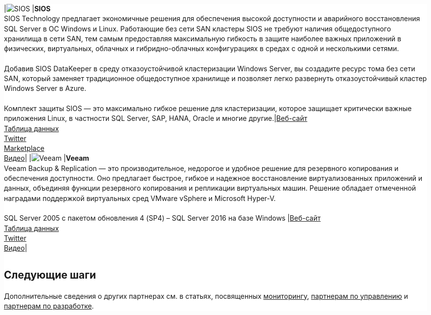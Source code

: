 |![SIOS][8] |**SIOS**<br>SIOS Technology предлагает экономичные решения для обеспечения высокой доступности и аварийного восстановления SQL Server в ОС Windows и Linux. Работающие без сети SAN кластеры SIOS не требуют наличия общедоступного хранилища в сети SAN, тем самым предоставляя максимальную гибкость в защите наиболее важных приложений в физических, виртуальных, облачных и гибридно-облачных конфигурациях в средах с одной и несколькими сетями.<br><br>Добавив SIOS DataKeeper в среду отказоустойчивой кластеризации Windows Server, вы создадите ресурс тома без сети SAN, который заменяет традиционное общедоступное хранилище и позволяет легко развернуть отказоустойчивый кластер Windows Server в Azure.<br><br>Комплект защиты SIOS — это максимально гибкое решение для кластеризации, которое защищает критически важные приложения Linux, в частности SQL Server, SAP, HANA, Oracle и многие другие.|[Веб-сайт][sios_website]<br>[Таблица данных][sios_datasheet]<br>[Twitter][sios_twitter]<br>[Marketplace][sios_marketplace]<br>[Видео][sios_youtube]|
|![Veeam][1] |**Veeam**<br>Veeam Backup & Replication — это производительное, недорогое и удобное решение для резервного копирования и обеспечения доступности. Оно предлагает быстрое, гибкое и надежное восстановление виртуализованных приложений и данных, объединяя функции резервного копирования и репликации виртуальных машин. Решение обладает отмеченной наградами поддержкой виртуальных сред VMware vSphere и Microsoft Hyper-V.<br><br>SQL Server 2005 с пакетом обновления 4 (SP4) – SQL Server 2016 на базе Windows |[Веб-сайт][veeam_website]<br>[Таблица данных][veeam_datasheet]<br>[Twitter][veeam_twitter]<br>[Видео][veeam_youtube]|

## <a name="next-steps"></a>Следующие шаги
Дополнительные сведения о других партнерах см. в статьях, посвященных [мониторингу][mon_partners], [партнерам по управлению][management_partners] и [партнерам по разработке][dev_partners].


[1]: ./media/partner-hadr-sql-server/Veeam_green_logo.png
[2]: ./media/partner-hadr-sql-server/dh2i_logo.png
[3]: ./media/partner-hadr-sql-server/idera_logo.png
[4]: ./media/partner-hadr-sql-server/hpe_pri_grn_pos_rgb.png
[5]: ./media/partner-hadr-sql-server/azure_logo.png
[6]: ./media/partner-hadr-sql-server/portworx_logo.png
[7]: ./media/partner-hadr-sql-server/nec_logo.png
[8]: ./media/partner-hadr-sql-server/sios_logo.png


[mon_partners]: ./partner-monitor-sql-server.md
[management_partners]: ./partner-management-sql-server.md
[dev_partners]: ./partner-dev-sql-server.md


[veeam_website]:https://www.veeam.com/
[dh2i_website]:http://dh2i.com
[idera_website]:https://www.idera.com/productssolutions/sqlserver
[hpe_website]: https://www.hpe.com/us/en/product-catalog/detail/pip.376220.html
[azure_website]: http://docs.microsoft.com/azure/site-recovery/site-recovery-sql
[necec_website]: https://www.necam.com/ExpressCluster/
[portworx_website]: https://portworx.com/
[sios_website]: https://us.sios.com/




[veeam_datasheet]:https://www.veeam.com/veeam_backup_9_5_datasheet_en_ds.pdf
[dh2i_datasheet]:http://dh2i.com/wp-content/uploads/DxE-Win-QuickFacts.pdf
[hpe]:https://www.hpe.com/h20195/v2/default.aspx?cc=us&lc=en&oid=376220
[necec_datasheet]: https://www.necam.com/docs/?id=0d9ef7a7-f935-4909-b6bb-20a47b3
[azure_datasheet]: http://docs.microsoft.com/azure/site-recovery/site-recovery-sql#site-recovery-support
[sios_datasheet]: https://us.sios.com/solutions/high-availability-cluster-software-cloud/


[azure_marketplace]: https://azuremarketplace.microsoft.com/marketplace/apps?search=site%20recovery&page=1
[sios_marketplace]: https://azuremarketplace.microsoft.com/en-us/marketplace/apps/sios_datakeeper.sios-datakeeper-8




[veeam_youtube]:https://www.youtube.com/user/YouVeeam
[dh2i_youtube]:https://www.youtube.com/user/dh2icompany 
[idera_youtube]:https://www.idera.com/resourcecentral/videos/sql-safe-overview
[azure_youtube]: https://mva.microsoft.com/en-US/training-courses/is-your-lack-of-a-disaster-recovery-site-keeping-you-up-at-night-8680?l=oF7YrFH1_7504984382
[necec_youtube]: https://www.youtube.com/watch?v=9La3Cw1Q1Jk
[portworx_youtube]: https://www.youtube.com/channel/UCSexpvQ9esSRgiS_Q9_3mLQ 
[sios_youtube]: https://www.youtube.com/watch?v=U3M44gJNWQE


[veeam_twitter]:https://twitter.com/veeam
[dh2i_twitter]:https://twitter.com/dh2i
[hpe_twitter]:https://twitter.com/hpe
[azure_twitter]:https://twitter.com/hashtag/azuresiterecovery
[sios_twitter]:https://www.twitter.com/SIOSTech


[portworx_docs]: http://docs.portworx.com/


[hpe_download]: https://h20392.www2.hpe.com/portal/swdepot/displayProductInfo.do?productNumber=SGLX-DEMO
[necec_download]: https://www.necam.com/ExpressCluster/30daytrial/

[hpe_blog]: https://community.hpe.com/t5/Servers-The-Right-Compute/SQL-Server-for-Linux-Is-Here-and-A-New-Chapter-for-Mission/ba-p/6977571#.WiHWW0xFwUE
